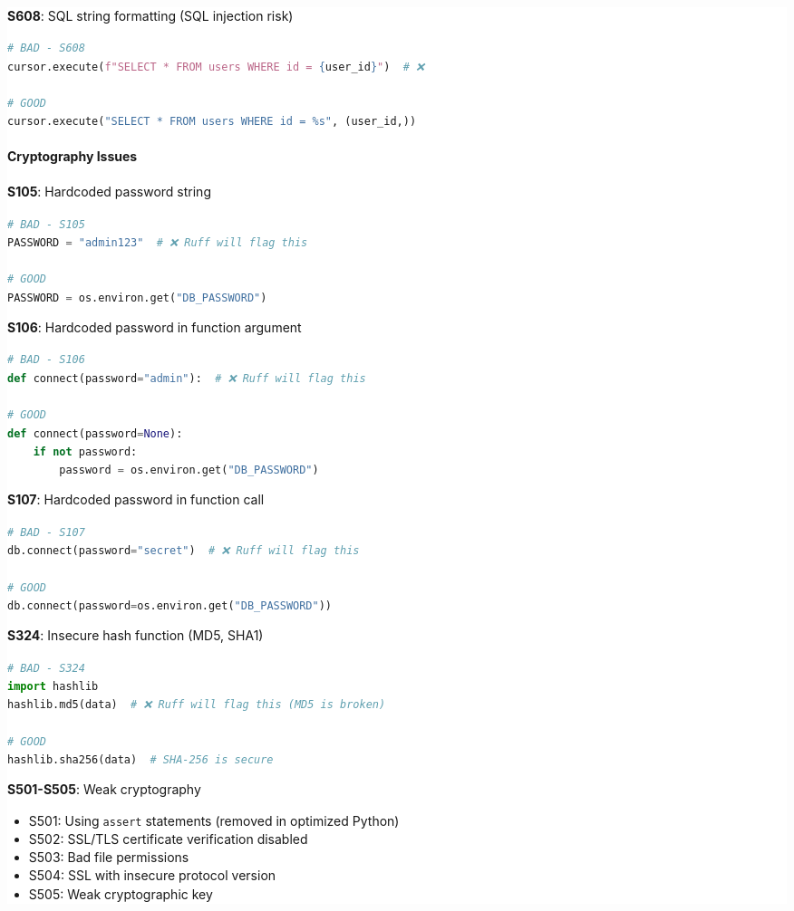 **S608**: SQL string formatting (SQL injection risk)
```python
# BAD - S608
cursor.execute(f"SELECT * FROM users WHERE id = {user_id}")  # ❌

# GOOD
cursor.execute("SELECT * FROM users WHERE id = %s", (user_id,))
```

#### **Cryptography Issues**

**S105**: Hardcoded password string
```python
# BAD - S105
PASSWORD = "admin123"  # ❌ Ruff will flag this

# GOOD
PASSWORD = os.environ.get("DB_PASSWORD")
```

**S106**: Hardcoded password in function argument
```python
# BAD - S106
def connect(password="admin"):  # ❌ Ruff will flag this

# GOOD
def connect(password=None):
    if not password:
        password = os.environ.get("DB_PASSWORD")
```

**S107**: Hardcoded password in function call
```python
# BAD - S107
db.connect(password="secret")  # ❌ Ruff will flag this

# GOOD
db.connect(password=os.environ.get("DB_PASSWORD"))
```

**S324**: Insecure hash function (MD5, SHA1)
```python
# BAD - S324
import hashlib
hashlib.md5(data)  # ❌ Ruff will flag this (MD5 is broken)

# GOOD
hashlib.sha256(data)  # SHA-256 is secure
```

**S501-S505**: Weak cryptography
- S501: Using `assert` statements (removed in optimized Python)
- S502: SSL/TLS certificate verification disabled
- S503: Bad file permissions
- S504: SSL with insecure protocol version
- S505: Weak cryptographic key
